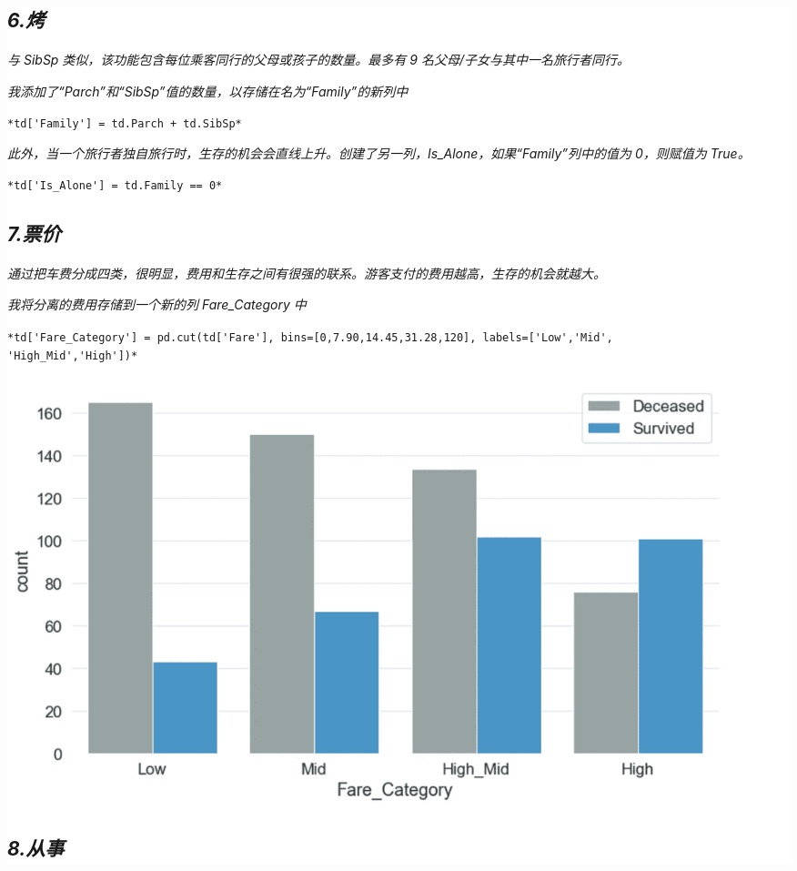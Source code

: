 ## *6.烤*

*与 SibSp 类似，该功能包含每位乘客同行的父母或孩子的数量。最多有 9 名父母/子女与其中一名旅行者同行。*

*我添加了“Parch”和“SibSp”值的数量，以存储在名为“Family”的新列中*

```
*td['Family'] = td.Parch + td.SibSp*
```

*此外，当一个旅行者独自旅行时，生存的机会会直线上升。创建了另一列，Is_Alone，如果“Family”列中的值为 0，则赋值为 True。*

```
*td['Is_Alone'] = td.Family == 0*
```

## *7.票价*

*通过把车费分成四类，很明显，费用和生存之间有很强的联系。游客支付的费用越高，生存的机会就越大。*

*我将分离的费用存储到一个新的列 Fare_Category 中*

```
*td['Fare_Category'] = pd.cut(td['Fare'], bins=[0,7.90,14.45,31.28,120], labels=['Low','Mid',                                                                                   'High_Mid','High'])*
```

*![](img/d50f1eb4cf57bc03115ad2a2b6352052.png)*

## *8.从事*
